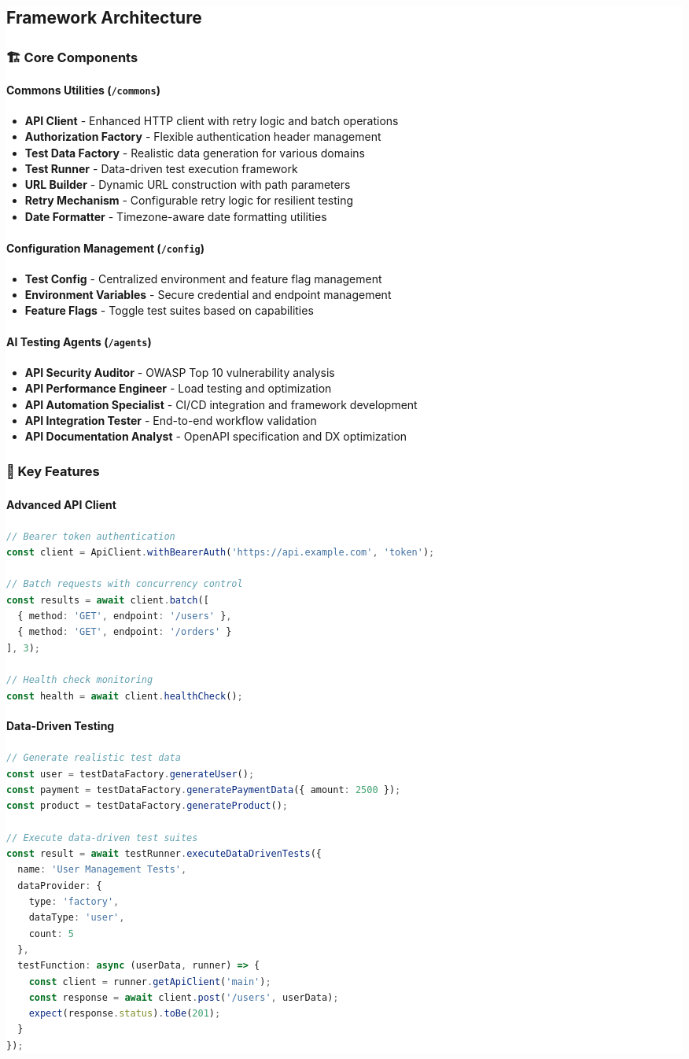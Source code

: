 ## Framework Architecture

### 🏗️ Core Components

#### **Commons Utilities** (`/commons`)
- **API Client** - Enhanced HTTP client with retry logic and batch operations
- **Authorization Factory** - Flexible authentication header management
- **Test Data Factory** - Realistic data generation for various domains
- **Test Runner** - Data-driven test execution framework
- **URL Builder** - Dynamic URL construction with path parameters
- **Retry Mechanism** - Configurable retry logic for resilient testing
- **Date Formatter** - Timezone-aware date formatting utilities

#### **Configuration Management** (`/config`)
- **Test Config** - Centralized environment and feature flag management
- **Environment Variables** - Secure credential and endpoint management
- **Feature Flags** - Toggle test suites based on capabilities

#### **AI Testing Agents** (`/agents`)
- **API Security Auditor** - OWASP Top 10 vulnerability analysis
- **API Performance Engineer** - Load testing and optimization
- **API Automation Specialist** - CI/CD integration and framework development
- **API Integration Tester** - End-to-end workflow validation
- **API Documentation Analyst** - OpenAPI specification and DX optimization

### 🔧 Key Features

#### **Advanced API Client**
```typescript
// Bearer token authentication
const client = ApiClient.withBearerAuth('https://api.example.com', 'token');

// Batch requests with concurrency control
const results = await client.batch([
  { method: 'GET', endpoint: '/users' },
  { method: 'GET', endpoint: '/orders' }
], 3);

// Health check monitoring
const health = await client.healthCheck();
```

#### **Data-Driven Testing**
```typescript
// Generate realistic test data
const user = testDataFactory.generateUser();
const payment = testDataFactory.generatePaymentData({ amount: 2500 });
const product = testDataFactory.generateProduct();

// Execute data-driven test suites
const result = await testRunner.executeDataDrivenTests({
  name: 'User Management Tests',
  dataProvider: {
    type: 'factory',
    dataType: 'user',
    count: 5
  },
  testFunction: async (userData, runner) => {
    const client = runner.getApiClient('main');
    const response = await client.post('/users', userData);
    expect(response.status).toBe(201);
  }
});
```